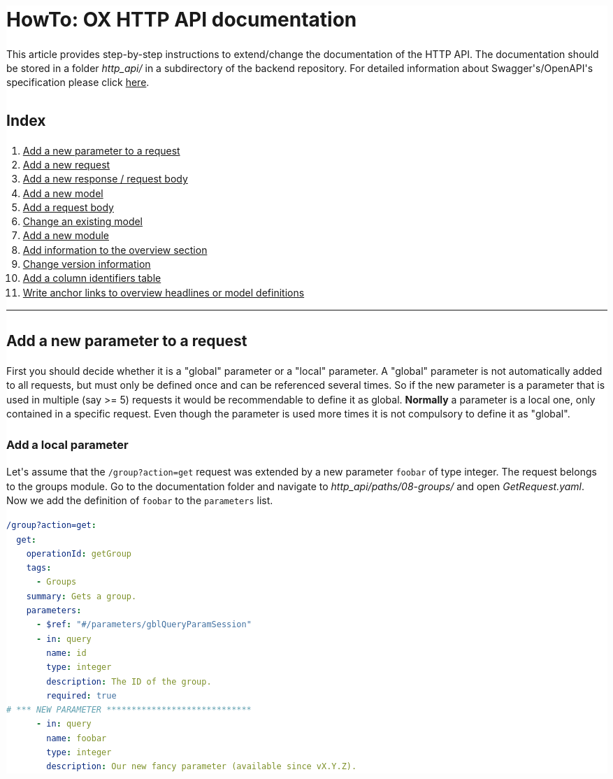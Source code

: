 # HowTo: OX HTTP API documentation
This article provides step-by-step instructions to extend/change the documentation of the HTTP API.
The documentation should be stored in a folder _http_api/_ in a subdirectory of the backend repository.
For detailed information about Swagger's/OpenAPI's specification please click [here](http://swagger.io/specification/).

## Index
1. [Add a new parameter to a request](#add-a-new-parameter-to-a-request)
2. [Add a new request](#add-a-new-request)
3. [Add a new response / request body](#add-a-new-response-request-body)
  1. [Add a new model](#add-a-new-model)
  2. [Add a request body](#add-a-request-body)
  3. [Change an existing model](#change-an-existing-model)
4. [Add a new module](#add-a-new-module)
5. [Add information to the overview section](#add-information-to-the-overview-section)
  1. [Change version information](#change-version-information)
  2. [Add a column identifiers table](#add-a-column-identifiers-table)
6. [Write anchor links to overview headlines or model definitions](#write-anchor-links-to-overview-headlines-or-model-definitions)

___

## Add a new parameter to a request
First you should decide whether it is a "global" parameter or a "local" parameter. A "global" parameter is not
automatically added to all requests, but must only be defined once and can be referenced several times. So if
the new parameter is a parameter that is used in multiple (say >= 5) requests it would be recommendable to
define it as global. **Normally** a parameter is a local one, only contained in a specific request. Even though
the parameter is used more times it is not compulsory to define it as "global".

### Add a local parameter
Let's assume that the `/group?action=get` request was extended by a new parameter `foobar` of type integer.
The request belongs to the groups module. Go to the documentation folder and navigate to
_http_api/paths/08-groups/_ and open _GetRequest.yaml_. Now we add the definition of `foobar` to the `parameters`
list.

```yaml
/group?action=get:
  get:
    operationId: getGroup
    tags:
      - Groups
    summary: Gets a group.
    parameters:
      - $ref: "#/parameters/gblQueryParamSession"
      - in: query
        name: id
        type: integer
        description: The ID of the group.
        required: true
# *** NEW PARAMETER *****************************
      - in: query
	    name: foobar
		type: integer
		description: Our new fancy parameter (available since vX.Y.Z).
```